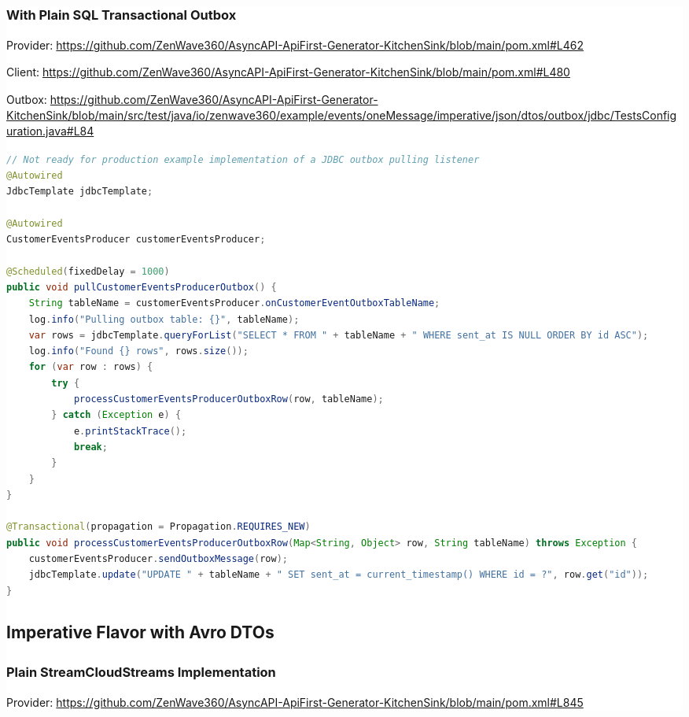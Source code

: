 ### With Plain SQL Transactional Outbox

Provider: https://github.com/ZenWave360/AsyncAPI-ApiFirst-Generator-KitchenSink/blob/main/pom.xml#L462

Client: https://github.com/ZenWave360/AsyncAPI-ApiFirst-Generator-KitchenSink/blob/main/pom.xml#L480

Outbox: https://github.com/ZenWave360/AsyncAPI-ApiFirst-Generator-KitchenSink/blob/main/src/test/java/io/zenwave360/example/events/oneMessage/imperative/json/dtos/outbox/jdbc/TestsConfiguration.java#L84

```java
// Not ready for production example implementation of a JDBC outbox pulling listener
@Autowired
JdbcTemplate jdbcTemplate;

@Autowired
CustomerEventsProducer customerEventsProducer;

@Scheduled(fixedDelay = 1000)
public void pullCustomerEventsProducerOutbox() {
    String tableName = customerEventsProducer.onCustomerEventOutboxTableName;
    log.info("Pulling outbox table: {}", tableName);
    var rows = jdbcTemplate.queryForList("SELECT * FROM " + tableName + " WHERE sent_at IS NULL ORDER BY id ASC");
    log.info("Found {} rows", rows.size());
    for (var row : rows) {
        try {
            processCustomerEventsProducerOutboxRow(row, tableName);
        } catch (Exception e) {
            e.printStackTrace();
            break;
        }
    }
}

@Transactional(propagation = Propagation.REQUIRES_NEW)
public void processCustomerEventsProducerOutboxRow(Map<String, Object> row, String tableName) throws Exception {
    customerEventsProducer.sendOutboxMessage(row);
    jdbcTemplate.update("UPDATE " + tableName + " SET sent_at = current_timestamp() WHERE id = ?", row.get("id"));
}
```
## Imperative Flavor with Avro DTOs

### Plain StreamCloudStreams Implementation

Provider: https://github.com/ZenWave360/AsyncAPI-ApiFirst-Generator-KitchenSink/blob/main/pom.xml#L845
